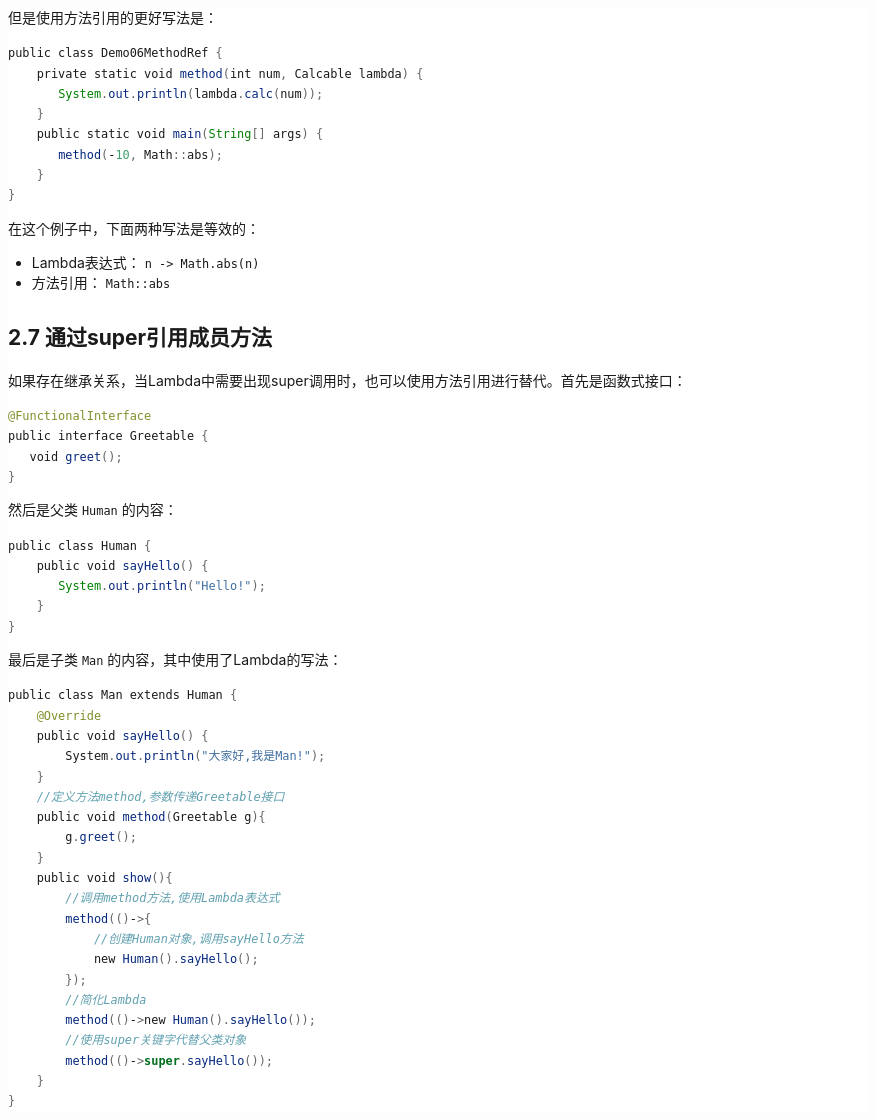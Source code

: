 但是使用方法引用的更好写法是：

```java
public class Demo06MethodRef {
    private static void method(int num, Calcable lambda) {
       System.out.println(lambda.calc(num));  
    }
    public static void main(String[] args) {
       method(‐10, Math::abs);  
    }
}
```

在这个例子中，下面两种写法是等效的：
- Lambda表达式： `n -> Math.abs(n)`  
- 方法引用： `Math::abs`

## 2.7 通过super引用成员方法 
如果存在继承关系，当Lambda中需要出现super调用时，也可以使用方法引用进行替代。首先是函数式接口：

```java
@FunctionalInterface
public interface Greetable {
   void greet();  
}
```

然后是父类 `Human` 的内容：

```java
public class Human {
    public void sayHello() {
       System.out.println("Hello!");  
    }
}
```

最后是子类 `Man` 的内容，其中使用了Lambda的写法：

```java
public class Man extends Human {
    @Override
    public void sayHello() {
        System.out.println("大家好,我是Man!");
    }
    //定义方法method,参数传递Greetable接口
    public void method(Greetable g){
        g.greet();
    }
    public void show(){
        //调用method方法,使用Lambda表达式
        method(()‐>{
            //创建Human对象,调用sayHello方法
            new Human().sayHello();
        });
        //简化Lambda
        method(()‐>new Human().sayHello());
        //使用super关键字代替父类对象
        method(()‐>super.sayHello());
    }
}
```
